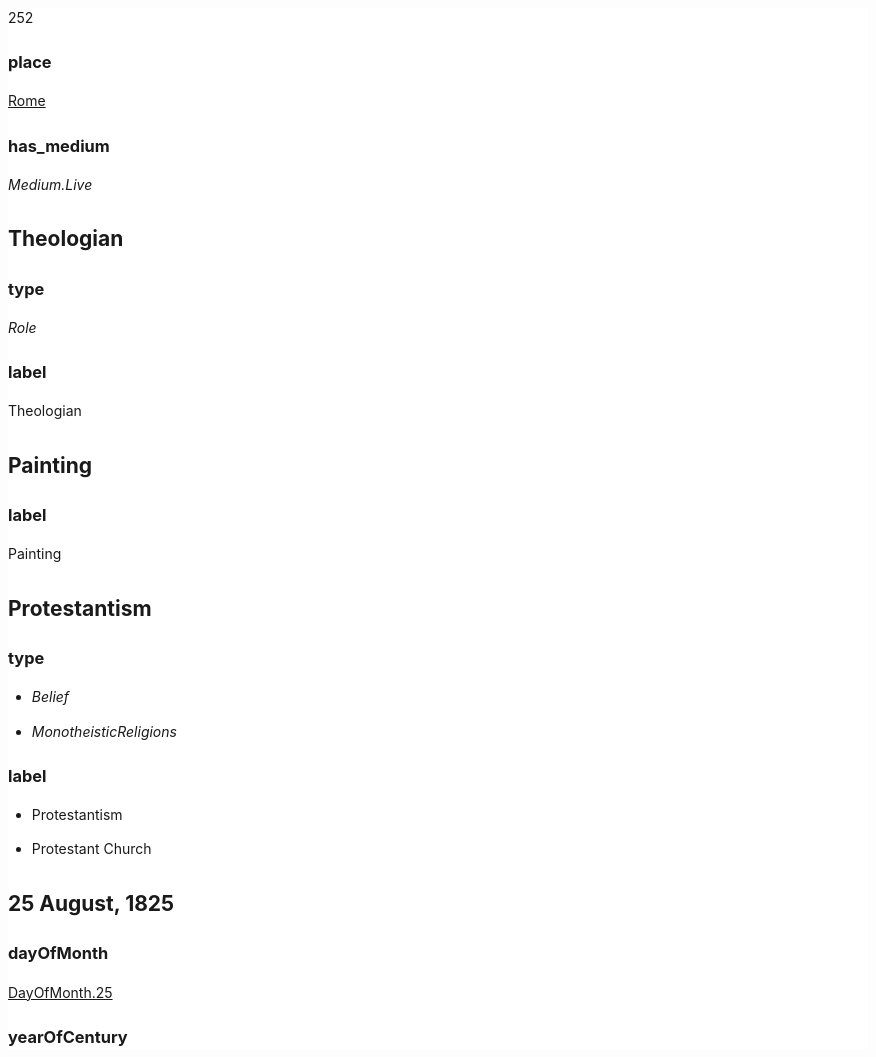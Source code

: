 
252

### place


[Rome](#Rome)

### has_medium


*Medium.Live*

## Theologian

### type


*Role*

### label


Theologian

## Painting

### label


Painting

## Protestantism

### type

 - *Belief*

 - *MonotheisticReligions*

### label

 - Protestantism

 - Protestant Church

## 25 August, 1825

### dayOfMonth


[DayOfMonth.25](#DayOfMonth.25)

### yearOfCentury
